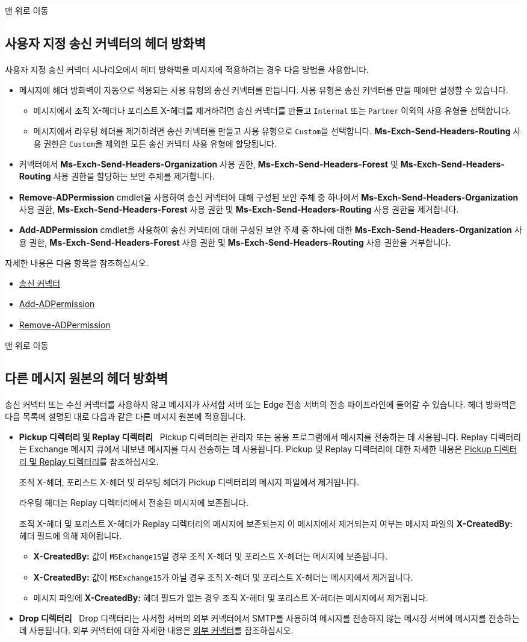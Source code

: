 </tr>
</tbody>
</table>


맨 위로 이동

## 사용자 지정 송신 커넥터의 헤더 방화벽

사용자 지정 송신 커넥터 시나리오에서 헤더 방화벽을 메시지에 적용하려는 경우 다음 방법을 사용합니다.

  - 메시지에 헤더 방화벽이 자동으로 적용되는 사용 유형의 송신 커넥터를 만듭니다. 사용 유형은 송신 커넥터를 만들 때에만 설정할 수 있습니다.
    
      - 메시지에서 조직 X-헤더나 포리스트 X-헤더를 제거하려면 송신 커넥터를 만들고 `Internal` 또는 `Partner` 이외의 사용 유형을 선택합니다.
    
      - 메시지에서 라우팅 헤더를 제거하려면 송신 커넥터를 만들고 사용 유형으로 `Custom`을 선택합니다. **Ms-Exch-Send-Headers-Routing** 사용 권한은 `Custom`을 제외한 모든 송신 커넥터 사용 유형에 할당됩니다.

  - 커넥터에서 **Ms-Exch-Send-Headers-Organization** 사용 권한, **Ms-Exch-Send-Headers-Forest** 및 **Ms-Exch-Send-Headers-Routing** 사용 권한을 할당하는 보안 주체를 제거합니다.

  - **Remove-ADPermission** cmdlet을 사용하여 송신 커넥터에 대해 구성된 보안 주체 중 하나에서 **Ms-Exch-Send-Headers-Organization** 사용 권한, **Ms-Exch-Send-Headers-Forest** 사용 권한 및 **Ms-Exch-Send-Headers-Routing** 사용 권한을 제거합니다.

  - **Add-ADPermission** cmdlet을 사용하여 송신 커넥터에 대해 구성된 보안 주체 중 하나에 대한 **Ms-Exch-Send-Headers-Organization** 사용 권한, **Ms-Exch-Send-Headers-Forest** 사용 권한 및 **Ms-Exch-Send-Headers-Routing** 사용 권한을 거부합니다.

자세한 내용은 다음 항목을 참조하십시오.

  - [송신 커넥터](send-connectors-exchange-2013-help.md)

  - [Add-ADPermission](https://technet.microsoft.com/ko-kr/library/bb124403\(v=exchg.150\))

  - [Remove-ADPermission](https://technet.microsoft.com/ko-kr/library/aa996048\(v=exchg.150\))

맨 위로 이동

## 다른 메시지 원본의 헤더 방화벽

송신 커넥터 또는 수신 커넥터를 사용하지 않고 메시지가 사서함 서버 또는 Edge 전송 서버의 전송 파이프라인에 들어갈 수 있습니다. 헤더 방화벽은 다음 목록에 설명된 대로 다음과 같은 다른 메시지 원본에 적용됩니다.

  - **Pickup 디렉터리 및 Replay 디렉터리**   Pickup 디렉터리는 관리자 또는 응용 프로그램에서 메시지를 전송하는 데 사용됩니다. Replay 디렉터리는 Exchange 메시지 큐에서 내보낸 메시지를 다시 전송하는 데 사용됩니다. Pickup 및 Replay 디렉터리에 대한 자세한 내용은 [Pickup 디렉터리 및 Replay 디렉터리](pickup-directory-and-replay-directory-exchange-2013-help.md)를 참조하십시오.
    
    조직 X-헤더, 포리스트 X-헤더 및 라우팅 헤더가 Pickup 디렉터리의 메시지 파일에서 제거됩니다.
    
    라우팅 헤더는 Replay 디렉터리에서 전송된 메시지에 보존됩니다.
    
    조직 X-헤더 및 포리스트 X-헤더가 Replay 디렉터리의 메시지에 보존되는지 이 메시지에서 제거되는지 여부는 메시지 파일의 **X-CreatedBy:**  헤더 필드에 의해 제어됩니다.
    
      - **X-CreatedBy:**  값이 `MSExchange15`일 경우 조직 X-헤더 및 포리스트 X-헤더는 메시지에 보존됩니다.
    
      - **X-CreatedBy:**  값이 `MSExchange15`가 아닐 경우 조직 X-헤더 및 포리스트 X-헤더는 메시지에서 제거됩니다.
    
      - 메시지 파일에 **X-CreatedBy:**  헤더 필드가 없는 경우 조직 X-헤더 및 포리스트 X-헤더는 메시지에서 제거됩니다.

  - **Drop 디렉터리**   Drop 디렉터리는 사서함 서버의 외부 커넥터에서 SMTP를 사용하여 메시지를 전송하지 않는 메시징 서버에 메시지를 전송하는 데 사용됩니다. 외부 커넥터에 대한 자세한 내용은 [외부 커넥터](foreign-connectors-exchange-2013-help.md)를 참조하십시오.
    